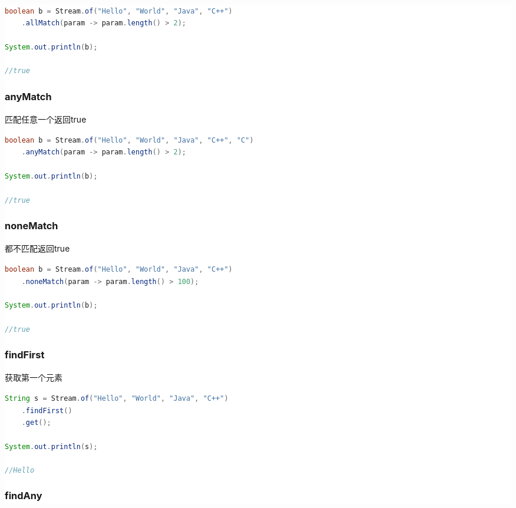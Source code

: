 ```java
boolean b = Stream.of("Hello", "World", "Java", "C++")
    .allMatch(param -> param.length() > 2);

System.out.println(b);

//true
```



### anyMatch

匹配任意一个返回true

```java
boolean b = Stream.of("Hello", "World", "Java", "C++", "C")
    .anyMatch(param -> param.length() > 2);

System.out.println(b);

//true
```



### noneMatch

都不匹配返回true

```java
boolean b = Stream.of("Hello", "World", "Java", "C++")
    .noneMatch(param -> param.length() > 100);

System.out.println(b);

//true
```



### findFirst

获取第一个元素

```java
String s = Stream.of("Hello", "World", "Java", "C++")
    .findFirst()
    .get();

System.out.println(s);

//Hello
```



### findAny
